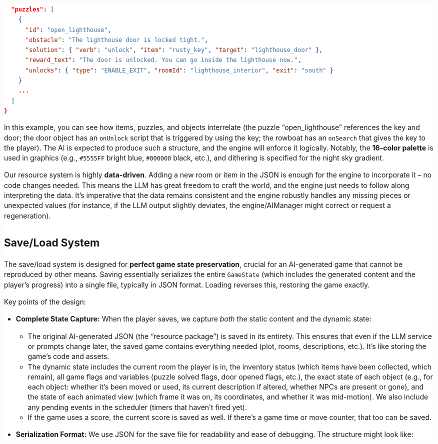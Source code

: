 ```json
  "puzzles": [
    {
      "id": "open_lighthouse",
      "obstacle": "The lighthouse door is locked tight.",
      "solution": { "verb": "unlock", "item": "rusty_key", "target": "lighthouse_door" },
      "reward_text": "The door is unlocked. You can go inside the lighthouse now.",
      "unlocks": { "type": "ENABLE_EXIT", "roomId": "lighthouse_interior", "exit": "south" }
    }
    ...
  ]
}
```

In this example, you can see how items, puzzles, and objects interrelate (the puzzle “open_lighthouse” references the key and door; the door object has an `onUnlock` script that is triggered by using the key; the rowboat has an `onSearch` that gives the key to the player). The AI is expected to produce such a structure, and the engine will enforce it logically. Notably, the **16-color palette** is used in graphics (e.g., `#5555FF` bright blue, `#000000` black, etc.), and dithering is specified for the night sky gradient.

Our resource system is highly **data-driven**. Adding a new room or item in the JSON is enough for the engine to incorporate it – no code changes needed. This means the LLM has great freedom to craft the world, and the engine just needs to follow along interpreting the data. It’s imperative that the data remains consistent and the engine robustly handles any missing pieces or unexpected values (for instance, if the LLM output slightly deviates, the engine/AIManager might correct or request a regeneration).

## Save/Load System

The save/load system is designed for **perfect game state preservation**, crucial for an AI-generated game that cannot be reproduced by other means. Saving essentially serializes the entire `GameState` (which includes the generated content and the player’s progress) into a single file, typically in JSON format. Loading reverses this, restoring the game exactly.

Key points of the design:

- **Complete State Capture:** When the player saves, we capture _both_ the static content and the dynamic state:

  - The original AI-generated JSON (the “resource package”) is saved in its entirety. This ensures that even if the LLM service or prompts change later, the saved game contains everything needed (plot, rooms, descriptions, etc.). It’s like storing the game’s code and assets.
  - The dynamic state includes the current room the player is in, the inventory status (which items have been collected, which remain), all game flags and variables (puzzle solved flags, door opened flags, etc.), the exact state of each object (e.g., for each object: whether it’s been moved or used, its current description if altered, whether NPCs are present or gone), and the state of each animated view (which frame it was on, its coordinates, and whether it was mid-motion). We also include any pending events in the scheduler (timers that haven’t fired yet).
  - If the game uses a score, the current score is saved as well. If there’s a game time or move counter, that too can be saved.

- **Serialization Format:** We use JSON for the save file for readability and ease of debugging. The structure might look like:
